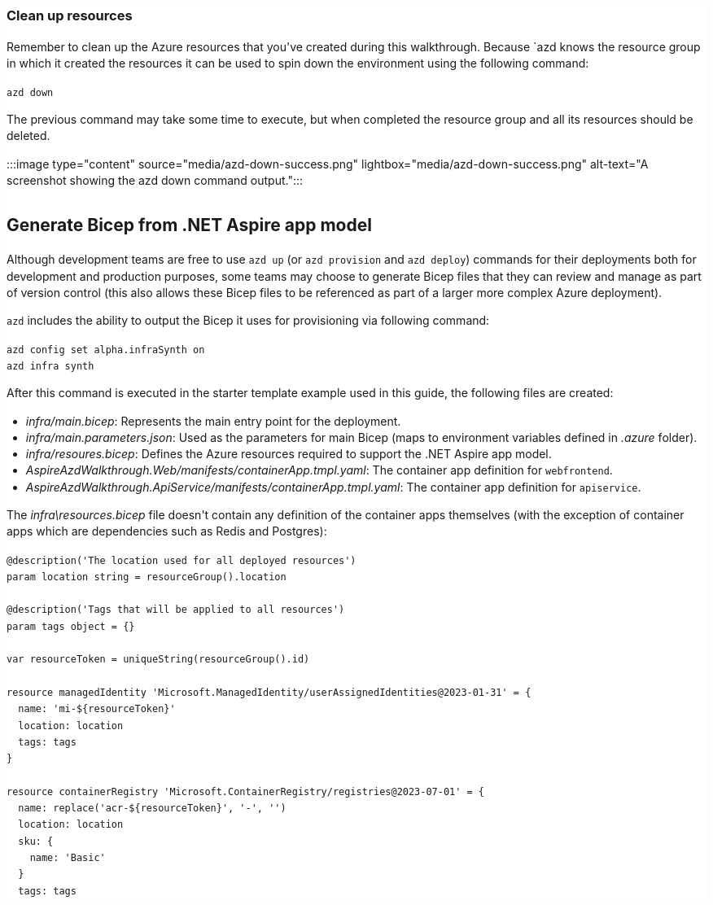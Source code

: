 ### Clean up resources

Remember to clean up the Azure resources that you've created during this walkthrough. Because `azd knows the resource group in which it created the resources it can be used to spin down the environment using the following command:

```azdeveloper
azd down
```

The previous command may take some time to execute, but when completed the resource group and all its resources should be deleted.

:::image type="content" source="media/azd-down-success.png" lightbox="media/azd-down-success.png" alt-text="A screenshot showing the azd down command output.":::

## Generate Bicep from .NET Aspire app model

Although development teams are free to use `azd up` (or `azd provision` and `azd deploy`) commands for their deployments both for development and production purposes, some teams may choose to generate Bicep files that they can review and manage as part of version control (this also allows these Bicep files to be referenced as part of a larger more complex Azure deployment).

`azd` includes the ability to output the Bicep it uses for provisioning via following command:

```azdeveloper
azd config set alpha.infraSynth on
azd infra synth
```

After this command is executed in the starter template example used in this guide, the following files are created:

- _infra/main.bicep_: Represents the main entry point for the deployment.
- _infra/main.parameters.json_: Used as the parameters for main Bicep (maps to environment variables defined in _.azure_ folder).
- _infra/resoures.bicep_: Defines the Azure resources required to support the .NET Aspire app model.
- _AspireAzdWalkthrough.Web/manifests/containerApp.tmpl.yaml_: The container app definition for `webfrontend`.
- _AspireAzdWalkthrough.ApiService/manifests/containerApp.tmpl.yaml_: The container app definition for `apiservice`.

The _infra\resources.bicep_ file doesn't contain any definition of the container apps themselves (with the exception of container apps which are dependencies such as Redis and Postgres):

```bicep
@description('The location used for all deployed resources')
param location string = resourceGroup().location

@description('Tags that will be applied to all resources')
param tags object = {}

var resourceToken = uniqueString(resourceGroup().id)

resource managedIdentity 'Microsoft.ManagedIdentity/userAssignedIdentities@2023-01-31' = {
  name: 'mi-${resourceToken}'
  location: location
  tags: tags
}

resource containerRegistry 'Microsoft.ContainerRegistry/registries@2023-07-01' = {
  name: replace('acr-${resourceToken}', '-', '')
  location: location
  sku: {
    name: 'Basic'
  }
  tags: tags
```